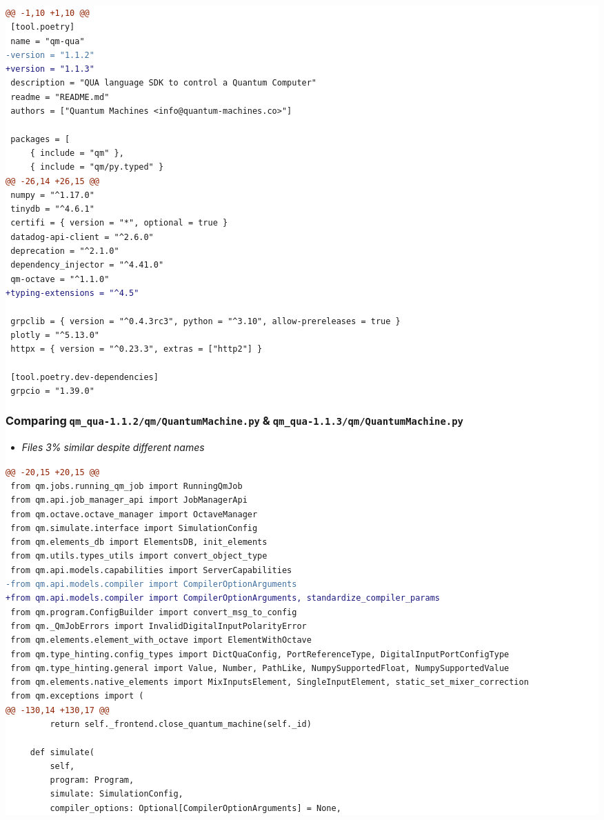 ```diff
@@ -1,10 +1,10 @@
 [tool.poetry]
 name = "qm-qua"
-version = "1.1.2"
+version = "1.1.3"
 description = "QUA language SDK to control a Quantum Computer"
 readme = "README.md"
 authors = ["Quantum Machines <info@quantum-machines.co>"]
 
 packages = [
     { include = "qm" },
     { include = "qm/py.typed" }
@@ -26,14 +26,15 @@
 numpy = "^1.17.0"
 tinydb = "^4.6.1"
 certifi = { version = "*", optional = true }
 datadog-api-client = "^2.6.0"
 deprecation = "^2.1.0"
 dependency_injector = "^4.41.0"
 qm-octave = "^1.1.0"
+typing-extensions = "^4.5"
 
 grpclib = { version = "^0.4.3rc3", python = "^3.10", allow-prereleases = true }
 plotly = "^5.13.0"
 httpx = { version = "^0.23.3", extras = ["http2"] }
 
 [tool.poetry.dev-dependencies]
 grpcio = "1.39.0"
```

### Comparing `qm_qua-1.1.2/qm/QuantumMachine.py` & `qm_qua-1.1.3/qm/QuantumMachine.py`

 * *Files 3% similar despite different names*

```diff
@@ -20,15 +20,15 @@
 from qm.jobs.running_qm_job import RunningQmJob
 from qm.api.job_manager_api import JobManagerApi
 from qm.octave.octave_manager import OctaveManager
 from qm.simulate.interface import SimulationConfig
 from qm.elements_db import ElementsDB, init_elements
 from qm.utils.types_utils import convert_object_type
 from qm.api.models.capabilities import ServerCapabilities
-from qm.api.models.compiler import CompilerOptionArguments
+from qm.api.models.compiler import CompilerOptionArguments, standardize_compiler_params
 from qm.program.ConfigBuilder import convert_msg_to_config
 from qm._QmJobErrors import InvalidDigitalInputPolarityError
 from qm.elements.element_with_octave import ElementWithOctave
 from qm.type_hinting.config_types import DictQuaConfig, PortReferenceType, DigitalInputPortConfigType
 from qm.type_hinting.general import Value, Number, PathLike, NumpySupportedFloat, NumpySupportedValue
 from qm.elements.native_elements import MixInputsElement, SingleInputElement, static_set_mixer_correction
 from qm.exceptions import (
@@ -130,14 +130,17 @@
         return self._frontend.close_quantum_machine(self._id)
 
     def simulate(
         self,
         program: Program,
         simulate: SimulationConfig,
         compiler_options: Optional[CompilerOptionArguments] = None,
```